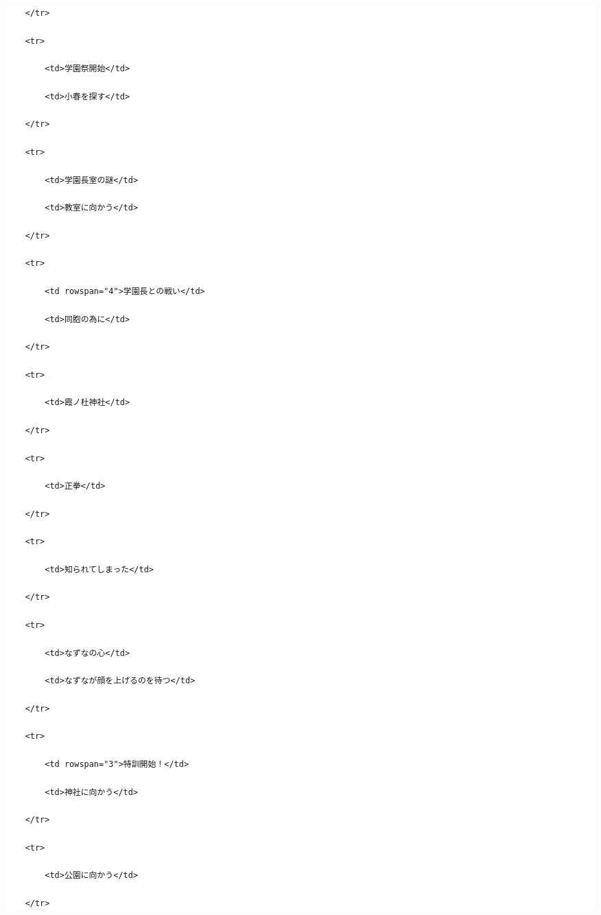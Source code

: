 		</tr>

		<tr>

			<td>学園祭開始</td>

			<td>小春を探す</td>

		</tr>

		<tr>

			<td>学園長室の謎</td>

			<td>教室に向かう</td>

		</tr>

		<tr>

			<td rowspan="4">学園長との戦い</td>

			<td>同胞の為に</td>

		</tr>

		<tr>

			<td>霞ノ杜神社</td>

		</tr>

		<tr>

			<td>正拳</td>

		</tr>

		<tr>

			<td>知られてしまった</td>

		</tr>

		<tr>

			<td>なずなの心</td>

			<td>なずなが顔を上げるのを待つ</td>

		</tr>

		<tr>

			<td rowspan="3">特訓開始！</td>

			<td>神社に向かう</td>

		</tr>

		<tr>

			<td>公園に向かう</td>

		</tr>
